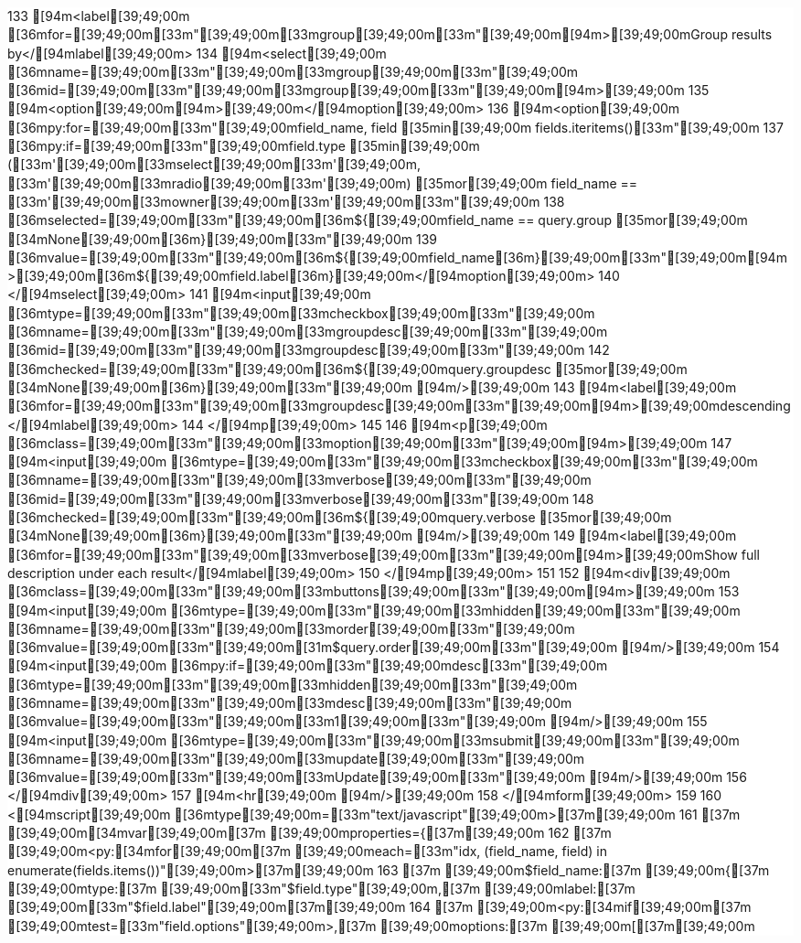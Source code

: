    133	          [94m<label[39;49;00m [36mfor=[39;49;00m[33m"[39;49;00m[33mgroup[39;49;00m[33m"[39;49;00m[94m>[39;49;00mGroup results by</[94mlabel[39;49;00m>
   134	          [94m<select[39;49;00m [36mname=[39;49;00m[33m"[39;49;00m[33mgroup[39;49;00m[33m"[39;49;00m [36mid=[39;49;00m[33m"[39;49;00m[33mgroup[39;49;00m[33m"[39;49;00m[94m>[39;49;00m
   135	            [94m<option[39;49;00m[94m>[39;49;00m</[94moption[39;49;00m>
   136	            [94m<option[39;49;00m [36mpy:for=[39;49;00m[33m"[39;49;00mfield_name, field [35min[39;49;00m fields.iteritems()[33m"[39;49;00m
   137	                    [36mpy:if=[39;49;00m[33m"[39;49;00mfield.type [35min[39;49;00m ([33m'[39;49;00m[33mselect[39;49;00m[33m'[39;49;00m, [33m'[39;49;00m[33mradio[39;49;00m[33m'[39;49;00m) [35mor[39;49;00m field_name == [33m'[39;49;00m[33mowner[39;49;00m[33m'[39;49;00m[33m"[39;49;00m
   138	                    [36mselected=[39;49;00m[33m"[39;49;00m[36m${[39;49;00mfield_name == query.group [35mor[39;49;00m [34mNone[39;49;00m[36m}[39;49;00m[33m"[39;49;00m
   139	                    [36mvalue=[39;49;00m[33m"[39;49;00m[36m${[39;49;00mfield_name[36m}[39;49;00m[33m"[39;49;00m[94m>[39;49;00m[36m${[39;49;00mfield.label[36m}[39;49;00m</[94moption[39;49;00m>
   140	          </[94mselect[39;49;00m>
   141	          [94m<input[39;49;00m [36mtype=[39;49;00m[33m"[39;49;00m[33mcheckbox[39;49;00m[33m"[39;49;00m [36mname=[39;49;00m[33m"[39;49;00m[33mgroupdesc[39;49;00m[33m"[39;49;00m [36mid=[39;49;00m[33m"[39;49;00m[33mgroupdesc[39;49;00m[33m"[39;49;00m
   142	                 [36mchecked=[39;49;00m[33m"[39;49;00m[36m${[39;49;00mquery.groupdesc [35mor[39;49;00m [34mNone[39;49;00m[36m}[39;49;00m[33m"[39;49;00m [94m/>[39;49;00m
   143	          [94m<label[39;49;00m [36mfor=[39;49;00m[33m"[39;49;00m[33mgroupdesc[39;49;00m[33m"[39;49;00m[94m>[39;49;00mdescending</[94mlabel[39;49;00m>
   144	        </[94mp[39;49;00m>
   145
   146	        [94m<p[39;49;00m [36mclass=[39;49;00m[33m"[39;49;00m[33moption[39;49;00m[33m"[39;49;00m[94m>[39;49;00m
   147	          [94m<input[39;49;00m [36mtype=[39;49;00m[33m"[39;49;00m[33mcheckbox[39;49;00m[33m"[39;49;00m [36mname=[39;49;00m[33m"[39;49;00m[33mverbose[39;49;00m[33m"[39;49;00m [36mid=[39;49;00m[33m"[39;49;00m[33mverbose[39;49;00m[33m"[39;49;00m
   148	                 [36mchecked=[39;49;00m[33m"[39;49;00m[36m${[39;49;00mquery.verbose [35mor[39;49;00m [34mNone[39;49;00m[36m}[39;49;00m[33m"[39;49;00m [94m/>[39;49;00m
   149	          [94m<label[39;49;00m [36mfor=[39;49;00m[33m"[39;49;00m[33mverbose[39;49;00m[33m"[39;49;00m[94m>[39;49;00mShow full description under each result</[94mlabel[39;49;00m>
   150	        </[94mp[39;49;00m>
   151
   152	        [94m<div[39;49;00m [36mclass=[39;49;00m[33m"[39;49;00m[33mbuttons[39;49;00m[33m"[39;49;00m[94m>[39;49;00m
   153	          [94m<input[39;49;00m [36mtype=[39;49;00m[33m"[39;49;00m[33mhidden[39;49;00m[33m"[39;49;00m [36mname=[39;49;00m[33m"[39;49;00m[33morder[39;49;00m[33m"[39;49;00m [36mvalue=[39;49;00m[33m"[39;49;00m[31m$query.order[39;49;00m[33m"[39;49;00m [94m/>[39;49;00m
   154	          [94m<input[39;49;00m [36mpy:if=[39;49;00m[33m"[39;49;00mdesc[33m"[39;49;00m [36mtype=[39;49;00m[33m"[39;49;00m[33mhidden[39;49;00m[33m"[39;49;00m [36mname=[39;49;00m[33m"[39;49;00m[33mdesc[39;49;00m[33m"[39;49;00m [36mvalue=[39;49;00m[33m"[39;49;00m[33m1[39;49;00m[33m"[39;49;00m [94m/>[39;49;00m
   155	          [94m<input[39;49;00m [36mtype=[39;49;00m[33m"[39;49;00m[33msubmit[39;49;00m[33m"[39;49;00m [36mname=[39;49;00m[33m"[39;49;00m[33mupdate[39;49;00m[33m"[39;49;00m [36mvalue=[39;49;00m[33m"[39;49;00m[33mUpdate[39;49;00m[33m"[39;49;00m [94m/>[39;49;00m
   156	        </[94mdiv[39;49;00m>
   157	        [94m<hr[39;49;00m [94m/>[39;49;00m
   158	      </[94mform[39;49;00m>
   159
   160	      <[94mscript[39;49;00m [36mtype[39;49;00m=[33m"text/javascript"[39;49;00m>[37m[39;49;00m
   161	[37m        [39;49;00m[34mvar[39;49;00m[37m [39;49;00mproperties={[37m[39;49;00m
   162	[37m        [39;49;00m<py:[34mfor[39;49;00m[37m [39;49;00meach=[33m"idx, (field_name, field) in enumerate(fields.items())"[39;49;00m>[37m[39;49;00m
   163	[37m          [39;49;00m$field_name:[37m [39;49;00m{[37m [39;49;00mtype:[37m [39;49;00m[33m"$field.type"[39;49;00m,[37m [39;49;00mlabel:[37m [39;49;00m[33m"$field.label"[39;49;00m[37m[39;49;00m
   164	[37m          [39;49;00m<py:[34mif[39;49;00m[37m [39;49;00mtest=[33m"field.options"[39;49;00m>,[37m [39;49;00moptions:[37m [39;49;00m[[37m[39;49;00m